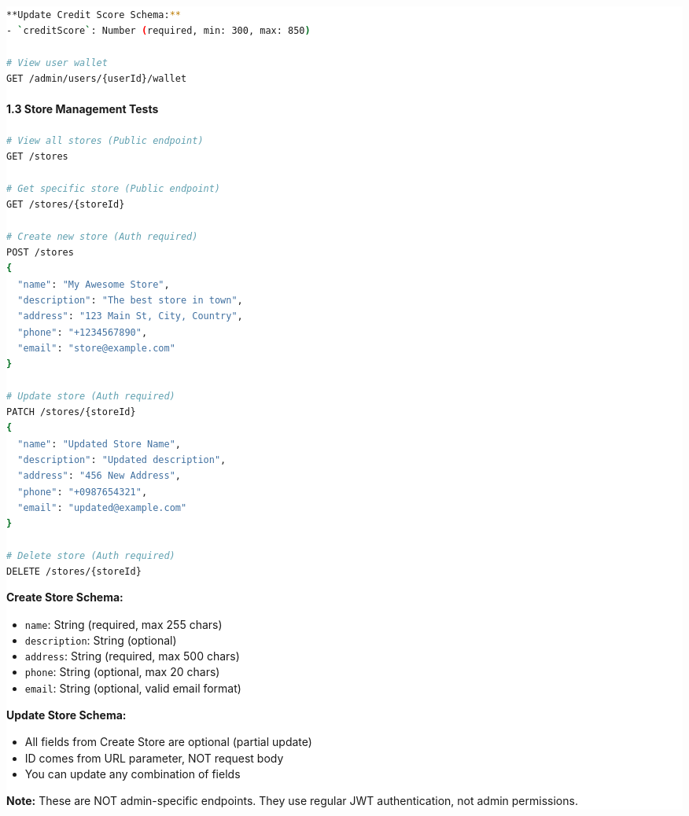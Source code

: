 ```bash
**Update Credit Score Schema:**
- `creditScore`: Number (required, min: 300, max: 850)

# View user wallet
GET /admin/users/{userId}/wallet
```

#### 1.3 Store Management Tests
```bash
# View all stores (Public endpoint)
GET /stores

# Get specific store (Public endpoint)
GET /stores/{storeId}

# Create new store (Auth required)
POST /stores
{
  "name": "My Awesome Store",
  "description": "The best store in town",
  "address": "123 Main St, City, Country",
  "phone": "+1234567890",
  "email": "store@example.com"
}

# Update store (Auth required)
PATCH /stores/{storeId}
{
  "name": "Updated Store Name",
  "description": "Updated description",
  "address": "456 New Address",
  "phone": "+0987654321",
  "email": "updated@example.com"
}

# Delete store (Auth required)
DELETE /stores/{storeId}
```

**Create Store Schema:**
- `name`: String (required, max 255 chars)
- `description`: String (optional)
- `address`: String (required, max 500 chars)
- `phone`: String (optional, max 20 chars)
- `email`: String (optional, valid email format)

**Update Store Schema:**
- All fields from Create Store are optional (partial update)
- ID comes from URL parameter, NOT request body
- You can update any combination of fields

**Note:** These are NOT admin-specific endpoints. They use regular JWT authentication, not admin permissions.
